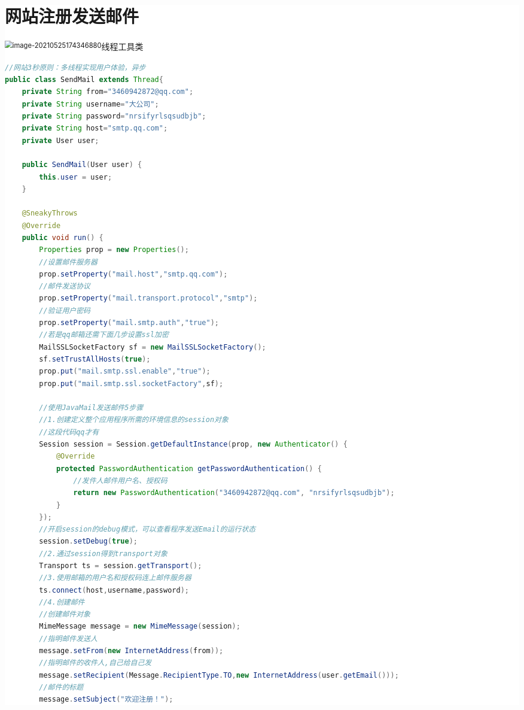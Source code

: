 



# 网站注册发送邮件

<img src="https://i.loli.net/2021/05/25/szDJr2TwOPHUGV8.png" alt="image-20210525174346880" style="zoom:80%;float:left" />



线程工具类

```java
//网站3秒原则：多线程实现用户体验，异步
public class SendMail extends Thread{
    private String from="3460942872@qq.com";
    private String username="大公司";
    private String password="nrsifyrlsqsudbjb";
    private String host="smtp.qq.com";
    private User user;

    public SendMail(User user) {
        this.user = user;
    }

    @SneakyThrows
    @Override
    public void run() {
        Properties prop = new Properties();
        //设置邮件服务器
        prop.setProperty("mail.host","smtp.qq.com");
        //邮件发送协议
        prop.setProperty("mail.transport.protocol","smtp");
        //验证用户密码
        prop.setProperty("mail.smtp.auth","true");
        //若是qq邮箱还需下面几步设置ssl加密
        MailSSLSocketFactory sf = new MailSSLSocketFactory();
        sf.setTrustAllHosts(true);
        prop.put("mail.smtp.ssl.enable","true");
        prop.put("mail.smtp.ssl.socketFactory",sf);

        //使用JavaMail发送邮件5步骤
        //1.创建定义整个应用程序所需的环境信息的session对象
        //这段代码qq才有
        Session session = Session.getDefaultInstance(prop, new Authenticator() {
            @Override
            protected PasswordAuthentication getPasswordAuthentication() {
                //发件人邮件用户名、授权码
                return new PasswordAuthentication("3460942872@qq.com", "nrsifyrlsqsudbjb");
            }
        });
        //开启session的debug模式，可以查看程序发送Email的运行状态
        session.setDebug(true);
        //2.通过session得到transport对象
        Transport ts = session.getTransport();
        //3.使用邮箱的用户名和授权码连上邮件服务器
        ts.connect(host,username,password);
        //4.创建邮件
        //创建邮件对象
        MimeMessage message = new MimeMessage(session);
        //指明邮件发送人
        message.setFrom(new InternetAddress(from));
        //指明邮件的收件人,自己给自己发
        message.setRecipient(Message.RecipientType.TO,new InternetAddress(user.getEmail()));
        //邮件的标题
        message.setSubject("欢迎注册！");
```
